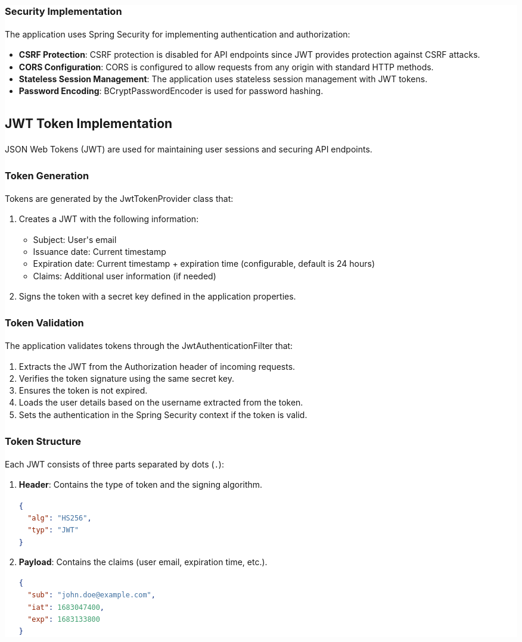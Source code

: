 ### Security Implementation

The application uses Spring Security for implementing authentication and authorization:

- **CSRF Protection**: CSRF protection is disabled for API endpoints since JWT provides protection against CSRF attacks.
- **CORS Configuration**: CORS is configured to allow requests from any origin with standard HTTP methods.
- **Stateless Session Management**: The application uses stateless session management with JWT tokens.
- **Password Encoding**: BCryptPasswordEncoder is used for password hashing.

## JWT Token Implementation

JSON Web Tokens (JWT) are used for maintaining user sessions and securing API endpoints.

### Token Generation

Tokens are generated by the JwtTokenProvider class that:

1. Creates a JWT with the following information:
   - Subject: User's email
   - Issuance date: Current timestamp
   - Expiration date: Current timestamp + expiration time (configurable, default is 24 hours)
   - Claims: Additional user information (if needed)

2. Signs the token with a secret key defined in the application properties.

### Token Validation

The application validates tokens through the JwtAuthenticationFilter that:

1. Extracts the JWT from the Authorization header of incoming requests.
2. Verifies the token signature using the same secret key.
3. Ensures the token is not expired.
4. Loads the user details based on the username extracted from the token.
5. Sets the authentication in the Spring Security context if the token is valid.

### Token Structure

Each JWT consists of three parts separated by dots (`.`):

1. **Header**: Contains the type of token and the signing algorithm.
   ```json
   {
     "alg": "HS256",
     "typ": "JWT"
   }
   ```

2. **Payload**: Contains the claims (user email, expiration time, etc.).
   ```json
   {
     "sub": "john.doe@example.com",
     "iat": 1683047400,
     "exp": 1683133800
   }
   ```
